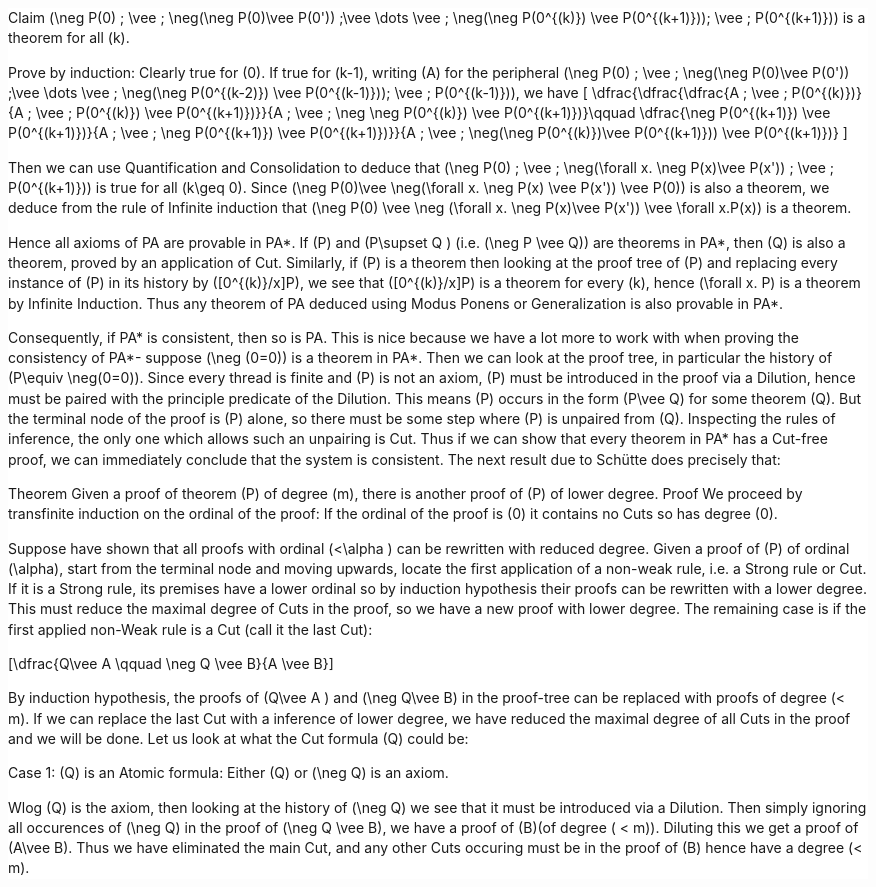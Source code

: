 Claim \(\neg P(0) \; \vee \; \neg(\neg P(0)\vee P(0')) \;\vee \dots \vee \; \neg(\neg P(0^{(k)}) \vee P(0^{(k+1)}))\; \vee \; P(0^{(k+1)})\) is a theorem for all \(k\).

Prove by induction: Clearly true for \(0\). If true for \(k-1\), writing \(A\) for the peripheral \(\neg P(0) \; \vee \; \neg(\neg P(0)\vee P(0')) \;\vee \dots \vee \; \neg(\neg P(0^{(k-2)}) \vee P(0^{(k-1)}))\; \vee \; P(0^{(k-1)})\), we have \[ \dfrac{\dfrac{\dfrac{A \; \vee \; P(0^{(k)})}{A \; \vee \; P(0^{(k)}) \vee P(0^{(k+1)})}}{A \; \vee \; \neg \neg P(0^{(k)}) \vee P(0^{(k+1)})}\qquad \dfrac{\neg P(0^{(k+1)}) \vee P(0^{(k+1)})}{A \; \vee \; \neg P(0^{(k+1)}) \vee P(0^{(k+1)})}}{A \; \vee \; \neg(\neg P(0^{(k)})\vee P(0^{(k+1)})) \vee P(0^{(k+1)})} \]

Then we can use Quantification and Consolidation to deduce that \(\neg P(0) \; \vee \; \neg(\forall x. \neg P(x)\vee P(x')) \; \vee \; P(0^{(k+1)})\) is true for all \(k\geq 0\). Since \(\neg P(0)\vee \neg(\forall x. \neg P(x) \vee P(x')) \vee P(0)\) is also a theorem, we deduce from the rule of Infinite induction that \(\neg P(0) \vee \neg (\forall x. \neg P(x)\vee P(x')) \vee \forall x.P(x)\) is a theorem.

Hence all axioms of PA are provable in PA*. If \(P\) and \(P\supset Q \) (i.e. \(\neg P \vee Q\)) are theorems in PA*, then \(Q\) is also a theorem, proved by an application of Cut. Similarly, if \(P\) is a theorem then looking at the proof tree of \(P\) and replacing every instance of \(P\) in its history by \([0^{(k)}/x]P\), we see that \([0^{(k)}/x]P\) is a theorem for every \(k\), hence \(\forall x. P\) is a theorem by Infinite Induction. Thus any theorem of PA deduced using Modus Ponens or Generalization is also provable in PA*.

Consequently, if PA* is consistent, then so is PA. This is nice because we have a lot more to work with when proving the consistency of PA*- suppose \(\neg (0=0)\) is a theorem in PA*. Then we can look at the proof tree, in particular the history of \(P\equiv \neg(0=0)\). Since every thread is finite and \(P\) is not an axiom, \(P\) must be introduced in the proof via a Dilution, hence must be paired with the principle predicate of the Dilution. This means \(P\) occurs in the form \(P\vee Q\) for some theorem \(Q\). But the terminal node of the proof is \(P\) alone, so there must be some step where \(P\) is unpaired from \(Q\). Inspecting the rules of inference, the only one which allows such an unpairing is Cut. Thus if we can show that every theorem in PA* has a Cut-free proof, we can immediately conclude that the system is consistent. The next result due to Schütte does precisely that:

Theorem Given a proof of theorem \(P\) of degree \(m\), there is another proof of \(P\) of lower degree.
Proof We proceed by transfinite induction on the ordinal of the proof: If the ordinal of the proof is \(0\) it contains no Cuts so has degree \(0\).

Suppose have shown that all proofs with ordinal \(<\alpha \) can be rewritten with reduced degree. Given a proof of \(P\) of ordinal \(\alpha\), start from the terminal node and moving upwards, locate the first application of a non-weak rule, i.e. a Strong rule or Cut. If it is a Strong rule, its premises have a lower ordinal so by induction hypothesis their proofs can be rewritten with a lower degree. This must reduce the maximal degree of Cuts in the proof, so we have a new proof with lower degree. The remaining case is if the first applied non-Weak rule is a Cut (call it the last Cut):

\[\dfrac{Q\vee A \qquad \neg Q \vee B}{A \vee B}\]

By induction hypothesis, the proofs of \(Q\vee A \) and \(\neg Q\vee B\) in the proof-tree can be replaced with proofs of degree \(< m\). If we can replace the last Cut with a inference of lower degree, we have reduced the maximal degree of all Cuts in the proof and we will be done. Let us look at what the Cut formula \(Q\) could be:

Case 1: \(Q\) is an Atomic formula: Either \(Q\) or \(\neg Q\) is an axiom.

Wlog \(Q\) is the axiom, then looking at the history of \(\neg Q\) we see that it must be introduced via a Dilution. Then simply ignoring all occurences of \(\neg Q\) in the proof of \(\neg Q \vee B\), we have a proof of \(B\)(of degree \( < m\)). Diluting this we get a proof of \(A\vee B\). Thus we have eliminated the main Cut, and any other Cuts occuring must be in the proof of \(B\) hence have a degree \(< m\). 
